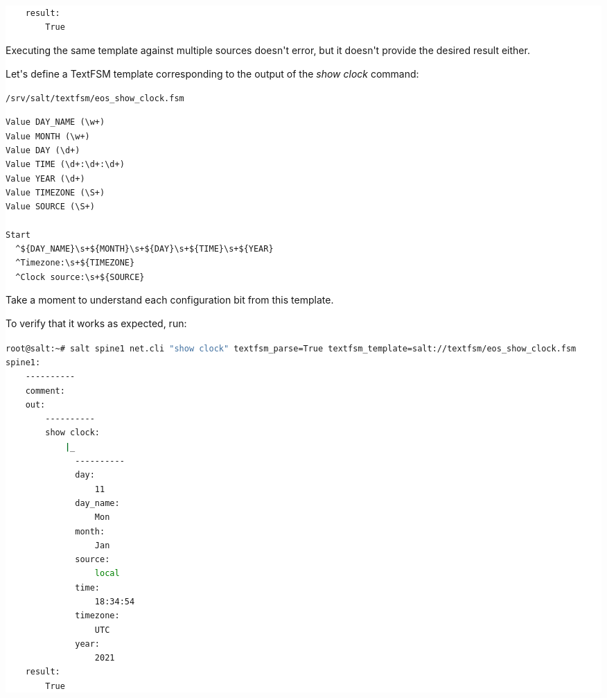 ```
    result:
        True
```

Executing the same template against multiple sources doesn't error, but it doesn't provide the desired result either.

Let's define a TextFSM template corresponding to the output of the _show clock_ command:

`/srv/salt/textfsm/eos_show_clock.fsm`

```
Value DAY_NAME (\w+)
Value MONTH (\w+)
Value DAY (\d+)
Value TIME (\d+:\d+:\d+)
Value YEAR (\d+)
Value TIMEZONE (\S+)
Value SOURCE (\S+)

Start
  ^${DAY_NAME}\s+${MONTH}\s+${DAY}\s+${TIME}\s+${YEAR}
  ^Timezone:\s+${TIMEZONE}
  ^Clock source:\s+${SOURCE}
```

Take a moment to understand each configuration bit from this template.

To verify that it works as expected, run:

```bash
root@salt:~# salt spine1 net.cli "show clock" textfsm_parse=True textfsm_template=salt://textfsm/eos_show_clock.fsm
spine1:
    ----------
    comment:
    out:
        ----------
        show clock:
            |_
              ----------
              day:
                  11
              day_name:
                  Mon
              month:
                  Jan
              source:
                  local
              time:
                  18:34:54
              timezone:
                  UTC
              year:
                  2021
    result:
        True
```
